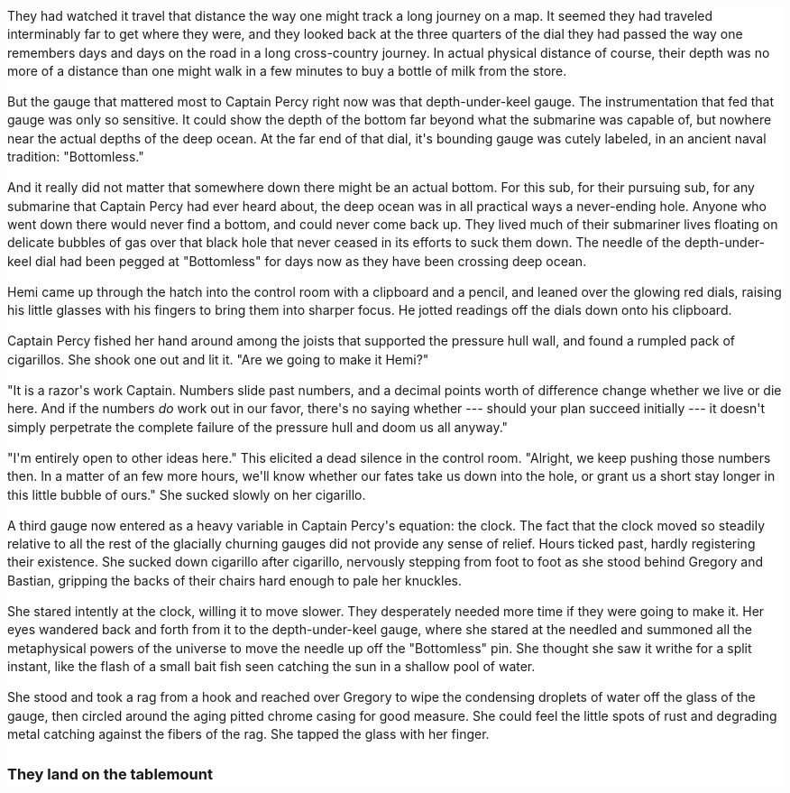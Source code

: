 They had watched it travel that distance the way one might track a long journey on a map. It seemed they had traveled interminably far to get where they were, and they looked back at the three quarters of the dial they had passed the way one remembers days and days on the road in a long cross-country journey. In actual physical distance of course, their depth was no more of a distance than one might walk in a few minutes to buy a bottle of milk from the store.

But the gauge that mattered most to Captain Percy right now was that depth-under-keel gauge. The instrumentation that fed that gauge was only so sensitive. It could show the depth of the bottom far beyond what the submarine was capable of, but nowhere near the actual depths of the deep ocean. At the far end of that dial, it's bounding gauge was cutely labeled, in an ancient naval tradition: "Bottomless." 

And it really did not matter that somewhere down there might be an actual bottom. For this sub, for their pursuing sub, for any submarine that Captain Percy had ever heard about, the deep ocean was in all practical ways a never-ending hole. Anyone who went down there would never find a bottom, and could never come back up. They lived much of their submariner lives floating on delicate bubbles of gas over that black hole that never ceased in its efforts to suck them down. The needle of the depth-under-keel dial had been pegged at "Bottomless" for days now as they have been crossing deep ocean.

Hemi came up through the hatch into the control room with a clipboard and a pencil, and leaned over the glowing red dials, raising his little glasses with his fingers to bring them into sharper focus. He jotted readings off the dials down onto his clipboard. 

Captain Percy fished her hand around among the joists that supported the pressure hull wall, and found a rumpled pack of cigarillos. She shook one out and lit it. "Are we going to make it Hemi?"

"It is a razor's work Captain. Numbers slide past numbers, and a decimal points worth of difference change whether we live or die here. And if the numbers _do_ work out in our favor, there's no saying whether --- should your plan succeed initially --- it doesn't simply perpetrate the complete failure of the pressure hull and doom us all anyway."

"I'm entirely open to other ideas here." This elicited a dead silence in the control room. "Alright, we keep pushing those numbers then. In a matter of an few more hours, we'll know whether our fates take us down into the hole, or grant us a short stay longer in this little bubble of ours." She sucked slowly on her cigarillo.

A third gauge now entered as a heavy variable in Captain Percy's equation: the clock. The fact that the clock moved so steadily relative to all the rest of the glacially churning gauges did not provide any sense of relief. Hours ticked past, hardly registering their existence. She sucked down cigarillo after cigarillo, nervously stepping from foot to foot as she stood behind Gregory and Bastian, gripping the backs of their chairs hard enough to pale her knuckles. 

She stared intently at the clock, willing it to move slower. They desperately needed more time if they were going to make it. Her eyes wandered back and forth from it to the depth-under-keel gauge, where she stared at the needled and summoned all the metaphysical powers of the universe to move the needle up off the "Bottomless" pin. She thought she saw it writhe for a split instant, like the flash of a small bait fish seen catching the sun in a shallow pool of water. 

She stood and took a rag from a hook and reached over Gregory to wipe the condensing droplets of water off the glass of the gauge, then circled around the aging pitted chrome casing for good measure. She could feel the little spots of rust and degrading metal catching against the fibers of the rag. She tapped the glass with her finger.


### They land on the tablemount
